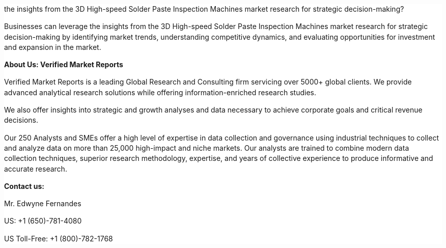 the insights from the 3D High-speed Solder Paste Inspection Machines market research for strategic decision-making?</h2><p>Businesses can leverage the insights from the 3D High-speed Solder Paste Inspection Machines market research for strategic decision-making by identifying market trends, understanding competitive dynamics, and evaluating opportunities for investment and expansion in the market.</p></body></html></h3><p id="" class=""><strong>About Us: Verified Market Reports</strong></p><p id="" class="">Verified Market Reports is a leading Global Research and Consulting firm servicing over 5000+ global clients. We provide advanced analytical research solutions while offering information-enriched research studies.</p><p id="" class="">We also offer insights into strategic and growth analyses and data necessary to achieve corporate goals and critical revenue decisions.</p><p id="" class="">Our 250 Analysts and SMEs offer a high level of expertise in data collection and governance using industrial techniques to collect and analyze data on more than 25,000 high-impact and niche markets. Our analysts are trained to combine modern data collection techniques, superior research methodology, expertise, and years of collective experience to produce informative and accurate research.</p><p id="" class=""><strong>Contact us:</strong></p><p id="" class="">Mr. Edwyne Fernandes</p><p id="" class="">US: +1 (650)-781-4080</p><p id="" class="">US Toll-Free: +1 (800)-782-1768</p>
